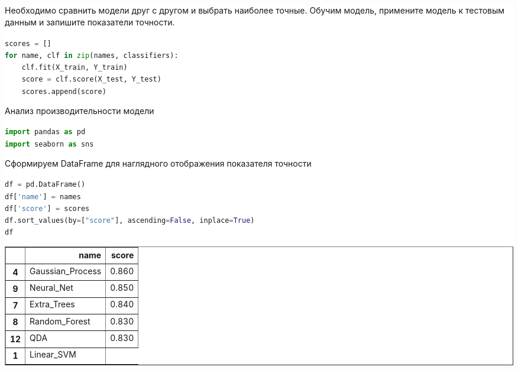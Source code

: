 Необходимо сравнить модели друг с другом и выбрать наиболее точные. Обучим модель, примените модель к тестовым данным и запишите показатели точности.


```python
scores = []
for name, clf in zip(names, classifiers):
    clf.fit(X_train, Y_train)
    score = clf.score(X_test, Y_test)
    scores.append(score)
```

Анализ производительности модели


```python
import pandas as pd
import seaborn as sns
```

Сформируем DataFrame для наглядного отображения показателя точности


```python
df = pd.DataFrame()
df['name'] = names
df['score'] = scores
df.sort_values(by=["score"], ascending=False, inplace=True)
df
```


<table border="1" class="dataframe">
  <thead>
    <tr style="text-align: right;">
      <th></th>
      <th>name</th>
      <th>score</th>
    </tr>
  </thead>
  <tbody>
    <tr>
      <th>4</th>
      <td>Gaussian_Process</td>
      <td>0.860</td>
    </tr>
    <tr>
      <th>9</th>
      <td>Neural_Net</td>
      <td>0.850</td>
    </tr>
    <tr>
      <th>7</th>
      <td>Extra_Trees</td>
      <td>0.840</td>
    </tr>
    <tr>
      <th>8</th>
      <td>Random_Forest</td>
      <td>0.830</td>
    </tr>
    <tr>
      <th>12</th>
      <td>QDA</td>
      <td>0.830</td>
    </tr>
    <tr>
      <th>1</th>
      <td>Linear_SVM</td>